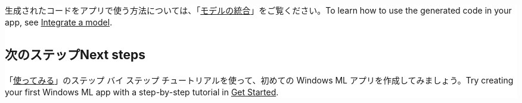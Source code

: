 <span data-ttu-id="ad0b8-184">生成されたコードをアプリで使う方法については、「[モデルの統合](integrate-model.md)」をご覧ください。</span><span class="sxs-lookup"><span data-stu-id="ad0b8-184">To learn how to use the generated code in your app, see [Integrate a model](integrate-model.md).</span></span>

## <a name="next-steps"></a><span data-ttu-id="ad0b8-185">次のステップ</span><span class="sxs-lookup"><span data-stu-id="ad0b8-185">Next steps</span></span>

<span data-ttu-id="ad0b8-186">「[使ってみる](get-started.md)」のステップ バイ ステップ チュートリアルを使って、初めての Windows ML アプリを作成してみましょう。</span><span class="sxs-lookup"><span data-stu-id="ad0b8-186">Try creating your first Windows ML app with a step-by-step tutorial in [Get Started](get-started.md).</span></span>